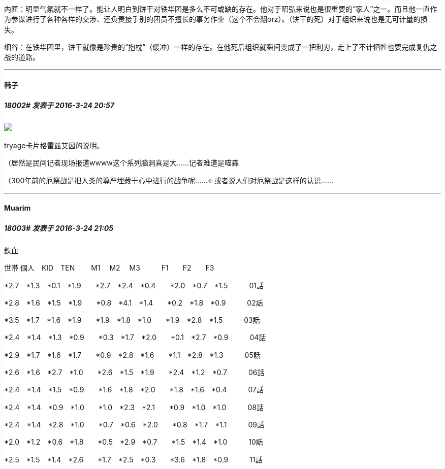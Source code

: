 内匠：明显气氛就不一样了。能让人明白到饼干对铁华团是多么不可或缺的存在。他对于昭弘来说也是很重要的“家人”之一。而且他一直作为参谋进行了各种各样的交涉、还负责接手别的团员不擅长的事务作业（这个不会翻orz）。（饼干的死）对于组织来说也是无可计量的损失。

细谷：在铁华团里，饼干就像是珍贵的“抱枕”（缓冲）一样的存在。在他死后组织就瞬间变成了一把利刃，走上了不计牺牲也要完成复仇之战的道路。







-----

####  韩子  
##### 18002#       发表于 2016-3-24 20:57



<img src="http://ww4.sinaimg.cn/large/afa4f876gw1f288wzykqtj20go0opdk0.jpg" referrerpolicy="no-referrer">


tryage卡片格雷兹艾因的说明。

（居然是民间记者现场报道wwww这个系列脑洞真是大……记者难道是喵森

（300年前的厄祭战是把人类的尊严埋藏于心中进行的战争呢……←或者说人们对厄祭战是这样的认识……







-----

####  Muarim  
##### 18003#       发表于 2016-3-24 21:05




鉄血 

世帯 個人　KID　TEN　　 M1　 M2　 M3　　　F1　　F2　　F3 

*2.7　*1.3　*0.1　*1.9　　*2.7　*2.4　*0.4　　*2.0　*0.7　*1.5　　　01話 

*2.8　*1.6　*1.5　*1.9　　*0.8　*4.1　*1.4　　*0.2　*1.8　*0.9　　　02話 

*3.5　*1.7　*1.6　*1.9　　*1.9　*1.8　*1.0　　*1.9　*2.8　*1.5　　　03話 

*2.4　*1.4　*1.3　*0.9　　*0.3　*1.7　*2.0　　*0.1　*2.7　*0.9　　　04話 

*2.9　*1.7　*1.6　*1.7　　*0.9　*2.8　*1.6　　*1.1　*2.8　*1.3　　　05話 

*2.6　*1.6　*2.7　*1.0　　*2.6　*1.5　*1.9　　*2.4　*1.2　*0.7　　　06話 

*2.4　*1.4　*1.5　*0.9　　*1.6　*1.8　*2.0　　*1.8　*1.6　*0.4　　　07話 

*2.4　*1.4　*0.9　*1.0　　*1.0　*2.3　*2.1　　*0.9　*1.0　*1.0　　　08話 

*2.4　*1.4　*2.8　*1.0　　*0.7　*0.6　*2.0　　*0.8　*1.7　*1.1　　　09話 

*2.0　*1.2　*0.6　*1.8　　*0.5　*2.9　*0.7　　*1.5　*1.4　*1.0　　　10話 

*2.5　*1.5　*1.4　*2.6　　*1.7　*2.5　*0.3　　*3.6　*1.8　*0.9　　　11話 
